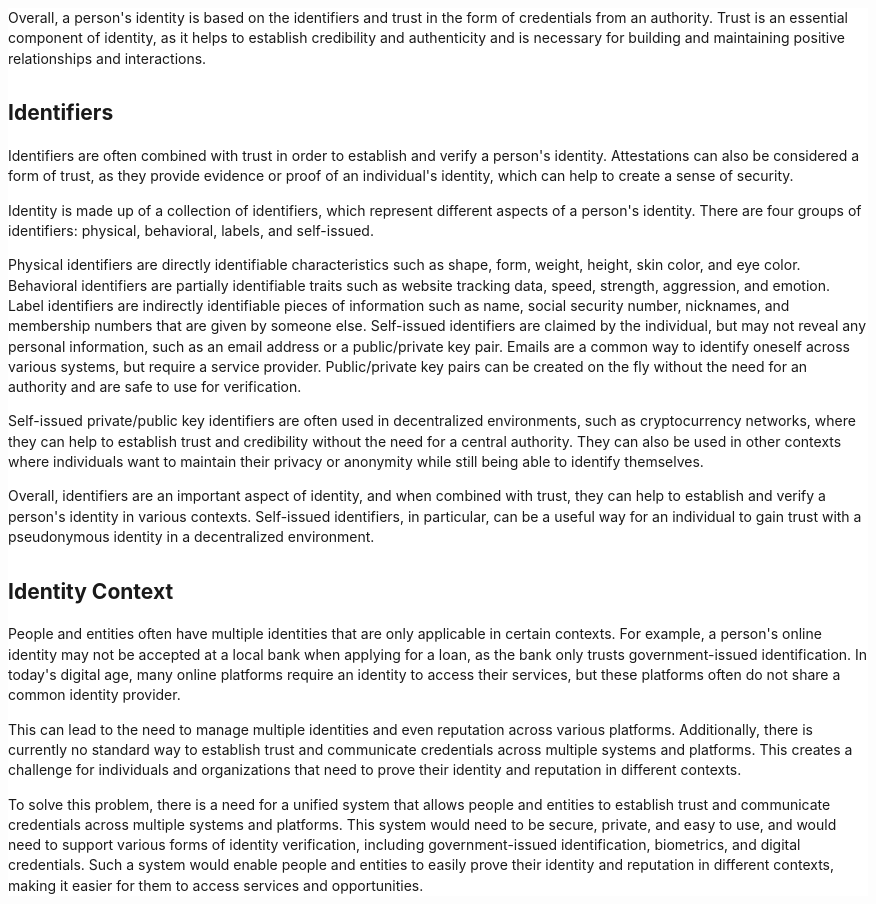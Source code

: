 Overall, a person's identity is based on the identifiers and trust in the form of credentials from an authority. Trust is an essential component of identity, as it helps to establish credibility and authenticity and is necessary for building and maintaining positive relationships and interactions.

Identifiers
-----------

Identifiers are often combined with trust in order to establish and verify a person's identity. Attestations can also be considered a form of trust, as they provide evidence or proof of an individual's identity, which can help to create a sense of security.

Identity is made up of a collection of identifiers, which represent different aspects of a person's identity. There are four groups of identifiers: physical, behavioral, labels, and self-issued.

Physical identifiers are directly identifiable characteristics such as shape, form, weight, height, skin color, and eye color. Behavioral identifiers are partially identifiable traits such as website tracking data, speed, strength, aggression, and emotion. Label identifiers are indirectly identifiable pieces of information such as name, social security number, nicknames, and membership numbers that are given by someone else. Self-issued identifiers are claimed by the individual, but may not reveal any personal information, such as an email address or a public/private key pair. Emails are a common way to identify oneself across various systems, but require a service provider. Public/private key pairs can be created on the fly without the need for an authority and are safe to use for verification.

Self-issued private/public key identifiers are often used in decentralized environments, such as cryptocurrency networks, where they can help to establish trust and credibility without the need for a central authority. They can also be used in other contexts where individuals want to maintain their privacy or anonymity while still being able to identify themselves.

Overall, identifiers are an important aspect of identity, and when combined with trust, they can help to establish and verify a person's identity in various contexts. Self-issued identifiers, in particular, can be a useful way for an individual to gain trust with a pseudonymous identity in a decentralized environment.

Identity Context
----------------

People and entities often have multiple identities that are only applicable in certain contexts. For example, a person's online identity may not be accepted at a local bank when applying for a loan, as the bank only trusts government-issued identification. In today's digital age, many online platforms require an identity to access their services, but these platforms often do not share a common identity provider.

This can lead to the need to manage multiple identities and even reputation across various platforms. Additionally, there is currently no standard way to establish trust and communicate credentials across multiple systems and platforms. This creates a challenge for individuals and organizations that need to prove their identity and reputation in different contexts.

To solve this problem, there is a need for a unified system that allows people and entities to establish trust and communicate credentials across multiple systems and platforms. This system would need to be secure, private, and easy to use, and would need to support various forms of identity verification, including government-issued identification, biometrics, and digital credentials. Such a system would enable people and entities to easily prove their identity and reputation in different contexts, making it easier for them to access services and opportunities.


